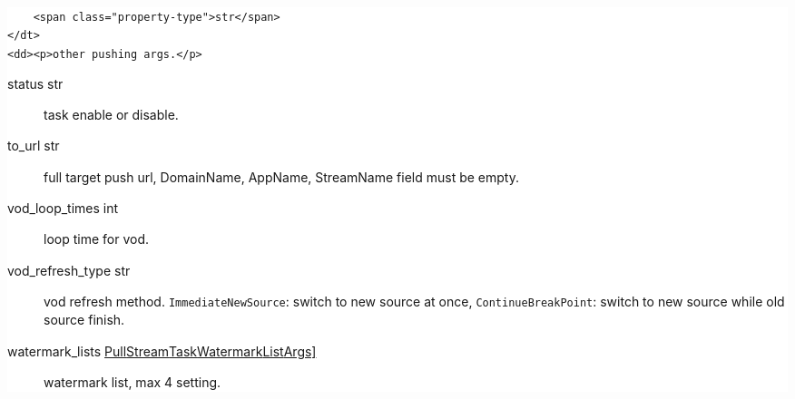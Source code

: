         <span class="property-type">str</span>
    </dt>
    <dd><p>other pushing args.</p>
</dd><dt class="property-optional"
            title="Optional">
        <span id="status_python">
<a data-swiftype-name="resource-property" data-swiftype-type="text" href="#status_python" style="color: inherit; text-decoration: inherit;">status</a>
</span>
        <span class="property-indicator"></span>
        <span class="property-type">str</span>
    </dt>
    <dd><p>task enable or disable.</p>
</dd><dt class="property-optional"
            title="Optional">
        <span id="to_url_python">
<a data-swiftype-name="resource-property" data-swiftype-type="text" href="#to_url_python" style="color: inherit; text-decoration: inherit;">to_<wbr>url</a>
</span>
        <span class="property-indicator"></span>
        <span class="property-type">str</span>
    </dt>
    <dd><p>full target push url, DomainName, AppName, StreamName field must be empty.</p>
</dd><dt class="property-optional"
            title="Optional">
        <span id="vod_loop_times_python">
<a data-swiftype-name="resource-property" data-swiftype-type="text" href="#vod_loop_times_python" style="color: inherit; text-decoration: inherit;">vod_<wbr>loop_<wbr>times</a>
</span>
        <span class="property-indicator"></span>
        <span class="property-type">int</span>
    </dt>
    <dd><p>loop time for vod.</p>
</dd><dt class="property-optional"
            title="Optional">
        <span id="vod_refresh_type_python">
<a data-swiftype-name="resource-property" data-swiftype-type="text" href="#vod_refresh_type_python" style="color: inherit; text-decoration: inherit;">vod_<wbr>refresh_<wbr>type</a>
</span>
        <span class="property-indicator"></span>
        <span class="property-type">str</span>
    </dt>
    <dd><p>vod refresh method. <code>ImmediateNewSource</code>: switch to new source at once, <code>ContinueBreakPoint</code>: switch to new source while old source finish.</p>
</dd><dt class="property-optional"
            title="Optional">
        <span id="watermark_lists_python">
<a data-swiftype-name="resource-property" data-swiftype-type="text" href="#watermark_lists_python" style="color: inherit; text-decoration: inherit;">watermark_<wbr>lists</a>
</span>
        <span class="property-indicator"></span>
        <span class="property-type"><a href="#pullstreamtaskwatermarklist">Pull<wbr>Stream<wbr>Task<wbr>Watermark<wbr>List<wbr>Args]</a></span>
    </dt>
    <dd><p>watermark list, max 4 setting.</p>
</dd></dl>
</pulumi-choosable>
</div>
